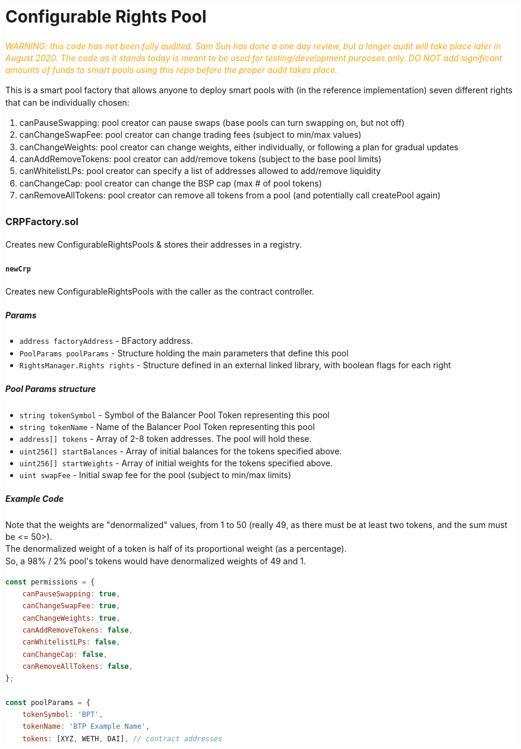 # Configurable Rights Pool

<em style="color:orange">WARNING: this code has not been fully audited. Sam Sun has done a one day review, but a longer audit will take place later in August 2020. The code as it stands today is meant to be used for testing/development purposes only. DO NOT add significant amounts of funds to smart pools using this repo before the proper audit takes place.</em>

This is a smart pool factory that allows anyone to deploy smart pools with (in the reference implementation) seven 
different rights that can be individually chosen:

1) canPauseSwapping: pool creator can pause swaps (base pools can turn swapping on, but not off)
2) canChangeSwapFee: pool creator can change trading fees (subject to min/max values)
3) canChangeWeights: pool creator can change weights, either individually, or following a plan for gradual updates
4) canAddRemoveTokens: pool creator can add/remove tokens (subject to the base pool limits)
5) canWhitelistLPs: pool creator can specify a list of addresses allowed to add/remove liquidity
6) canChangeCap: pool creator can change the BSP cap (max # of pool tokens)
7) canRemoveAllTokens: pool creator can remove all tokens from a pool (and potentially call createPool again)

### CRPFactory.sol

Creates new ConfigurableRightsPools & stores their addresses in a registry.

#### `newCrp`

Creates new ConfigurableRightsPools with the caller as the contract controller.

##### Params
* `address factoryAddress` - BFactory address.
* `PoolParams poolParams` - Structure holding the main parameters that define this pool
* `RightsManager.Rights rights` - Structure defined in an external linked library, with boolean flags for each right


##### Pool Params structure
* `string tokenSymbol` - Symbol of the Balancer Pool Token representing this pool
* `string tokenName` - Name of the Balancer Pool Token representing this pool
* `address[] tokens` - Array of 2-8 token addresses. The pool will hold these.
* `uint256[] startBalances` - Array of initial balances for the tokens specified above.
* `uint256[] startWeights` - Array of initial weights for the tokens specified above.
* `uint swapFee` - Initial swap fee for the pool (subject to min/max limits)

##### Example Code

Note that the weights are "denormalized" values, from 1 to 50 (really 49, as there must be at least two tokens, and the sum must be <= 50>). <br>The denormalized weight of a token is half of its proportional weight (as a percentage). <br>So, a 98% / 2% pool's tokens would have denormalized weights of 49 and 1.

```javascript
const permissions = {
    canPauseSwapping: true,
    canChangeSwapFee: true,
    canChangeWeights: true,
    canAddRemoveTokens: false,
    canWhitelistLPs: false,
    canChangeCap: false,
    canRemoveAllTokens: false,
};

const poolParams = {
    tokenSymbol: 'BPT',
    tokenName: 'BTP Example Name',
    tokens: [XYZ, WETH, DAI], // contract addresses
```